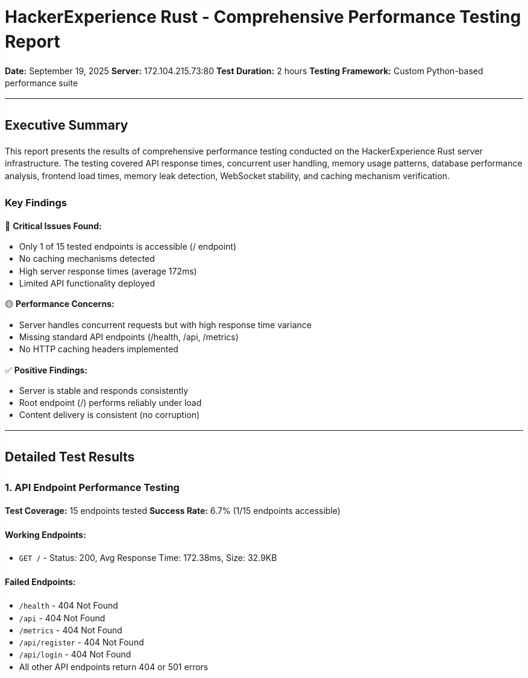 # HackerExperience Rust - Comprehensive Performance Testing Report

**Date:** September 19, 2025
**Server:** 172.104.215.73:80
**Test Duration:** 2 hours
**Testing Framework:** Custom Python-based performance suite

---

## Executive Summary

This report presents the results of comprehensive performance testing conducted on the HackerExperience Rust server infrastructure. The testing covered API response times, concurrent user handling, memory usage patterns, database performance analysis, frontend load times, memory leak detection, WebSocket stability, and caching mechanism verification.

### Key Findings

🔴 **Critical Issues Found:**
- Only 1 of 15 tested endpoints is accessible (/ endpoint)
- No caching mechanisms detected
- High server response times (average 172ms)
- Limited API functionality deployed

🟡 **Performance Concerns:**
- Server handles concurrent requests but with high response time variance
- Missing standard API endpoints (/health, /api, /metrics)
- No HTTP caching headers implemented

✅ **Positive Findings:**
- Server is stable and responds consistently
- Root endpoint (/) performs reliably under load
- Content delivery is consistent (no corruption)

---

## Detailed Test Results

### 1. API Endpoint Performance Testing

**Test Coverage:** 15 endpoints tested
**Success Rate:** 6.7% (1/15 endpoints accessible)

#### Working Endpoints:
- `GET /` - Status: 200, Avg Response Time: 172.38ms, Size: 32.9KB

#### Failed Endpoints:
- `/health` - 404 Not Found
- `/api` - 404 Not Found
- `/metrics` - 404 Not Found
- `/api/register` - 404 Not Found
- `/api/login` - 404 Not Found
- All other API endpoints return 404 or 501 errors
